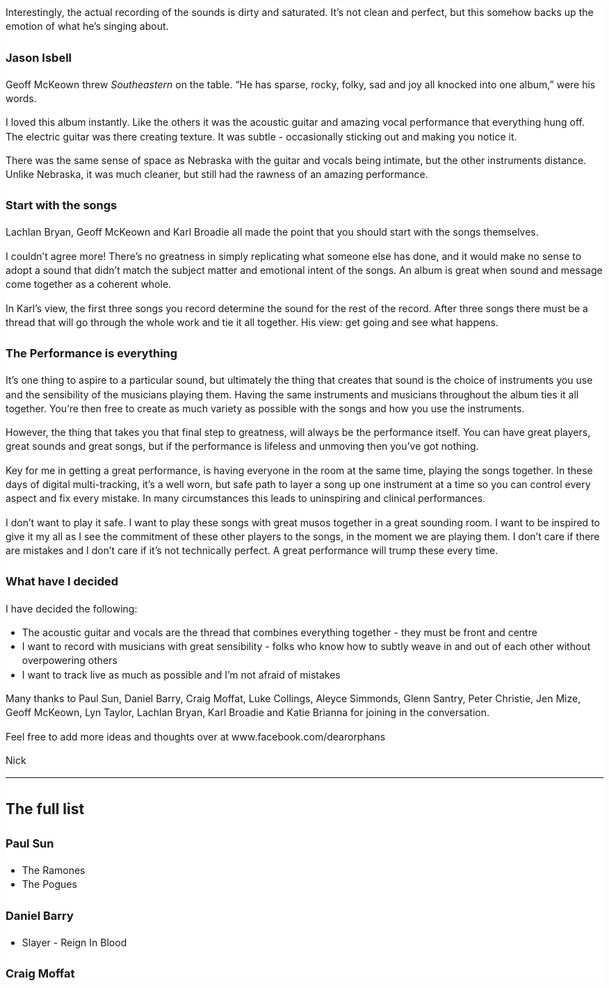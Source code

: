 <p>Interestingly, the actual recording of the sounds is dirty and saturated. It&rsquo;s not clean and perfect, but this somehow backs up the emotion of what he&rsquo;s singing about.</p>
<h3>Jason Isbell</h3>
<p>Geoff McKeown threw <em>Southeastern</em> on the table. &ldquo;He has sparse, rocky, folky, sad and joy all knocked into one album,&rdquo; were his words.</p>
<p>I loved this album instantly. Like the others it was the acoustic guitar and amazing vocal performance that everything hung off. The electric guitar was there creating texture. It was subtle - occasionally sticking out and making you notice it.</p>
<p>There was the same sense of space as Nebraska with the guitar and vocals being intimate, but the other instruments distance. Unlike Nebraska, it was much cleaner, but still had the rawness of an amazing performance.</p>
<h3>Start with the songs</h3>
<p>Lachlan Bryan, Geoff McKeown and Karl Broadie all made the point that you should start with the songs themselves.</p>
<p>I couldn&rsquo;t agree more! There&rsquo;s no greatness in simply replicating what someone else has done, and it would make no sense to adopt a sound that didn&rsquo;t match the subject matter and emotional intent of the songs. An album is great when sound and message come together as a coherent whole.</p>
<p>In Karl&rsquo;s view, the first three songs you record determine the sound for the rest of the record. After three songs there must be a thread that will go through the whole work and tie it all together. His view: get going and see what happens.</p>
<h3>The Performance is everything</h3>
<p>It&rsquo;s one thing to aspire to a particular sound, but ultimately the thing that creates that sound is the choice of instruments you use and the sensibility of the musicians playing them. Having the same instruments and musicians throughout the album ties it all together. You&rsquo;re then free to create as much variety as possible with the songs and how you use the instruments.</p>
<p>However, the thing that takes you that final step to greatness, will always be the performance itself. You can have great players, great sounds and great songs, but if the performance is lifeless and unmoving then you&rsquo;ve got nothing.</p>
<p>Key for me in getting a great performance, is having everyone in the room at the same time, playing the songs together. In these days of digital multi-tracking, it&rsquo;s a well worn, but safe path to layer a song up one instrument at a time so you can control every aspect and fix every mistake. In many circumstances this leads to uninspiring and clinical performances.</p>
<p>I don&rsquo;t want to play it safe. I want to play these songs with great musos together in a great sounding room. I want to be inspired to give it my all as I see the commitment of these other players to the songs, in the moment we are playing them. I don&rsquo;t care if there are mistakes and I don&rsquo;t care if it&rsquo;s not technically perfect. A great performance will trump these every time.</p>
<h3>What have I decided</h3>
<p>I have decided the following:</p>
<ul>
<li>The acoustic guitar and vocals are the thread that combines everything together - they must be front and centre</li>
<li>I want to record with musicians with great sensibility - folks who know how to subtly weave in and out of each other without overpowering others</li>
<li>I want to track live as much as possible and I&rsquo;m not afraid of mistakes</li>
</ul>
<p>Many thanks to Paul Sun, Daniel Barry, Craig Moffat, Luke Collings, Aleyce Simmonds, Glenn Santry, Peter Christie, Jen Mize, Geoff McKeown, Lyn Taylor, Lachlan Bryan, Karl Broadie and Katie Brianna for joining in the conversation.</p>
<p>Feel free to add more ideas and thoughts over at www.facebook.com/dearorphans</p>
<p>Nick</p>
<hr />
<h2>The full list</h2>
<h3>Paul Sun</h3>
<ul>
<li>The Ramones</li>
<li>The Pogues</li>
</ul>
<h3>Daniel Barry</h3>
<ul>
<li>Slayer - Reign In Blood</li>
</ul>
<h3>Craig Moffat</h3>